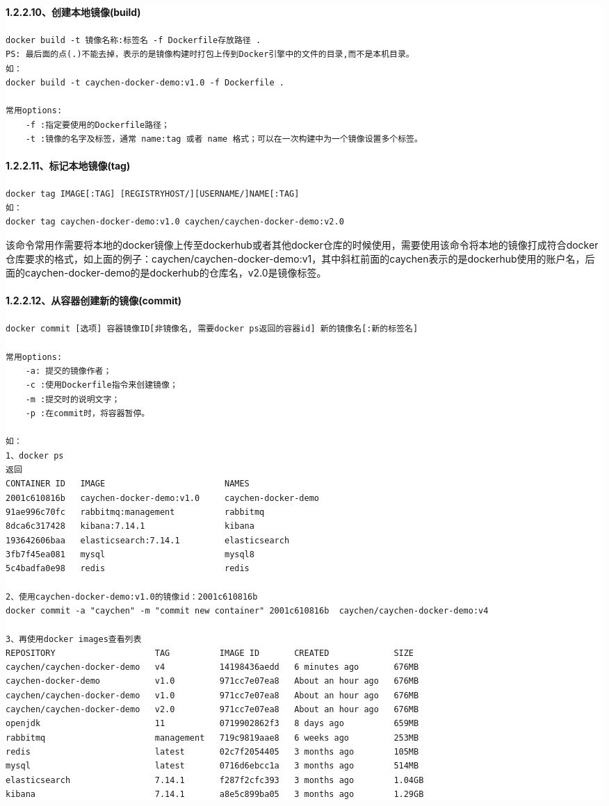 #### 1.2.2.10、创建本地镜像(build)

```text
docker build -t 镜像名称:标签名 -f Dockerfile存放路径 . 
PS: 最后面的点(.)不能去掉，表示的是镜像构建时打包上传到Docker引擎中的文件的目录,而不是本机目录。
如：
docker build -t caychen-docker-demo:v1.0 -f Dockerfile .

常用options:
	-f :指定要使用的Dockerfile路径；
	-t :镜像的名字及标签，通常 name:tag 或者 name 格式；可以在一次构建中为一个镜像设置多个标签。
```

#### 1.2.2.11、标记本地镜像(tag)

```text
docker tag IMAGE[:TAG] [REGISTRYHOST/][USERNAME/]NAME[:TAG]
如：
docker tag caychen-docker-demo:v1.0 caychen/caychen-docker-demo:v2.0
```

该命令常用作需要将本地的docker镜像上传至dockerhub或者其他docker仓库的时候使用，需要使用该命令将本地的镜像打成符合docker仓库要求的格式，如上面的例子：caychen/caychen-docker-demo:v1，其中斜杠前面的caychen表示的是dockerhub使用的账户名，后面的caychen-docker-demo的是dockerhub的仓库名，v2.0是镜像标签。

#### 1.2.2.12、从容器创建新的镜像(commit)

```text
docker commit [选项] 容器镜像ID[非镜像名, 需要docker ps返回的容器id] 新的镜像名[:新的标签名]

常用options:
	-a: 提交的镜像作者；
	-c :使用Dockerfile指令来创建镜像；
	-m :提交时的说明文字；
	-p :在commit时，将容器暂停。

如：
1、docker ps
返回
CONTAINER ID   IMAGE  						NAMES
2001c610816b   caychen-docker-demo:v1.0  	caychen-docker-demo
91ae996c70fc   rabbitmq:management        	rabbitmq
8dca6c317428   kibana:7.14.1              	kibana
193642606baa   elasticsearch:7.14.1       	elasticsearch
3fb7f45ea081   mysql                      	mysql8
5c4badfa0e98   redis                      	redis                                     

2、使用caychen-docker-demo:v1.0的镜像id：2001c610816b
docker commit -a "caychen" -m "commit new container" 2001c610816b  caychen/caychen-docker-demo:v4 

3、再使用docker images查看列表
REPOSITORY                    TAG          IMAGE ID       CREATED             SIZE
caychen/caychen-docker-demo   v4           14198436aedd   6 minutes ago       676MB
caychen-docker-demo           v1.0         971cc7e07ea8   About an hour ago   676MB
caychen/caychen-docker-demo   v1.0         971cc7e07ea8   About an hour ago   676MB
caychen/caychen-docker-demo   v2.0         971cc7e07ea8   About an hour ago   676MB
openjdk                       11           0719902862f3   8 days ago          659MB
rabbitmq                      management   719c9819aae8   6 weeks ago         253MB
redis                         latest       02c7f2054405   3 months ago        105MB
mysql                         latest       0716d6ebcc1a   3 months ago        514MB
elasticsearch                 7.14.1       f287f2cfc393   3 months ago        1.04GB
kibana                        7.14.1       a8e5c899ba05   3 months ago        1.29GB
```
